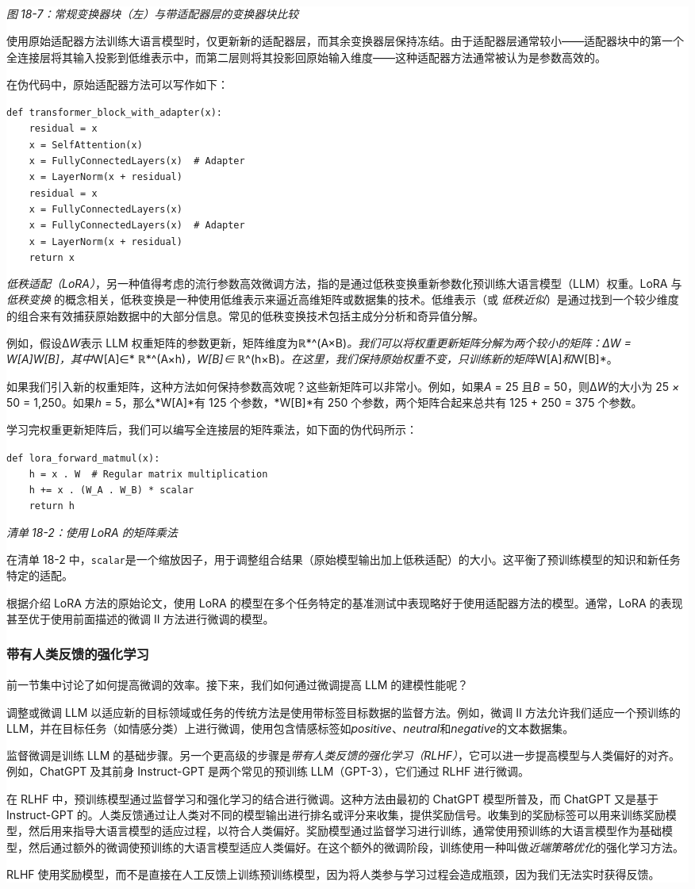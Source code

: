 *图 18-7：常规变换器块（左）与带适配器层的变换器块比较*

使用原始适配器方法训练大语言模型时，仅更新新的适配器层，而其余变换器层保持冻结。由于适配器层通常较小——适配器块中的第一个全连接层将其输入投影到低维表示中，而第二层则将其投影回原始输入维度——这种适配器方法通常被认为是参数高效的。

在伪代码中，原始适配器方法可以写作如下：

```
def transformer_block_with_adapter(x):
    residual = x
    x = SelfAttention(x)
    x = FullyConnectedLayers(x)  # Adapter
    x = LayerNorm(x + residual)
    residual = x
    x = FullyConnectedLayers(x)
    x = FullyConnectedLayers(x)  # Adapter
    x = LayerNorm(x + residual)
    return x
```

*低秩适配（LoRA）*，另一种值得考虑的流行参数高效微调方法，指的是通过低秩变换重新参数化预训练大语言模型（LLM）权重。LoRA 与 *低秩变换* 的概念相关，低秩变换是一种使用低维表示来逼近高维矩阵或数据集的技术。低维表示（或 *低秩近似*）是通过找到一个较少维度的组合来有效捕获原始数据中的大部分信息。常见的低秩变换技术包括主成分分析和奇异值分解。

例如，假设∆*W*表示 LLM 权重矩阵的参数更新，矩阵维度为ℝ*^(A×B)*。我们可以将权重更新矩阵分解为两个较小的矩阵：∆*W* = *W[A]W[B]*，其中*W[A]∈* ℝ*^(A×h)*，*W[B]∈* ℝ*^(h×B)*。在这里，我们保持原始权重不变，只训练新的矩阵*W[A]*和*W[B]*。

如果我们引入新的权重矩阵，这种方法如何保持参数高效呢？这些新矩阵可以非常小。例如，如果*A* = 25 且*B* = 50，则∆*W*的大小为 25 *×* 50 = 1,250。如果*h* = 5，那么*W[A]*有 125 个参数，*W[B]*有 250 个参数，两个矩阵合起来总共有 125 + 250 = 375 个参数。

学习完权重更新矩阵后，我们可以编写全连接层的矩阵乘法，如下面的伪代码所示：

```
def lora_forward_matmul(x):
    h = x . W  # Regular matrix multiplication
    h += x . (W_A . W_B) * scalar
    return h
```

*清单 18-2：使用 LoRA 的矩阵乘法*

在清单 18-2 中，`scalar`是一个缩放因子，用于调整组合结果（原始模型输出加上低秩适配）的大小。这平衡了预训练模型的知识和新任务特定的适配。

根据介绍 LoRA 方法的原始论文，使用 LoRA 的模型在多个任务特定的基准测试中表现略好于使用适配器方法的模型。通常，LoRA 的表现甚至优于使用前面描述的微调 II 方法进行微调的模型。

### **带有人类反馈的强化学习**

前一节集中讨论了如何提高微调的效率。接下来，我们如何通过微调提高 LLM 的建模性能呢？

调整或微调 LLM 以适应新的目标领域或任务的传统方法是使用带标签目标数据的监督方法。例如，微调 II 方法允许我们适应一个预训练的 LLM，并在目标任务（如情感分类）上进行微调，使用包含情感标签如*positive*、*neutral*和*negative*的文本数据集。

监督微调是训练 LLM 的基础步骤。另一个更高级的步骤是*带有人类反馈的强化学习（RLHF）*，它可以进一步提高模型与人类偏好的对齐。例如，ChatGPT 及其前身 Instruct-GPT 是两个常见的预训练 LLM（GPT-3），它们通过 RLHF 进行微调。

在 RLHF 中，预训练模型通过监督学习和强化学习的结合进行微调。这种方法由最初的 ChatGPT 模型所普及，而 ChatGPT 又是基于 Instruct-GPT 的。人类反馈通过让人类对不同的模型输出进行排名或评分来收集，提供奖励信号。收集到的奖励标签可以用来训练奖励模型，然后用来指导大语言模型的适应过程，以符合人类偏好。奖励模型通过监督学习进行训练，通常使用预训练的大语言模型作为基础模型，然后通过额外的微调使预训练的大语言模型适应人类偏好。在这个额外的微调阶段，训练使用一种叫做*近端策略优化*的强化学习方法。

RLHF 使用奖励模型，而不是直接在人工反馈上训练预训练模型，因为将人类参与学习过程会造成瓶颈，因为我们无法实时获得反馈。
